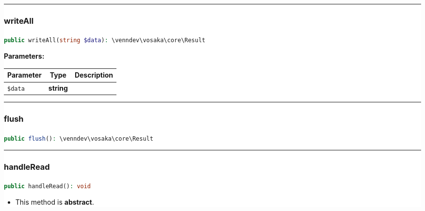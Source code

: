



***

### writeAll



```php
public writeAll(string $data): \venndev\vosaka\core\Result
```








**Parameters:**

| Parameter | Type | Description |
|-----------|------|-------------|
| `$data` | **string** |  |





***

### flush



```php
public flush(): \venndev\vosaka\core\Result
```












***

### handleRead



```php
public handleRead(): void
```




* This method is **abstract**.





